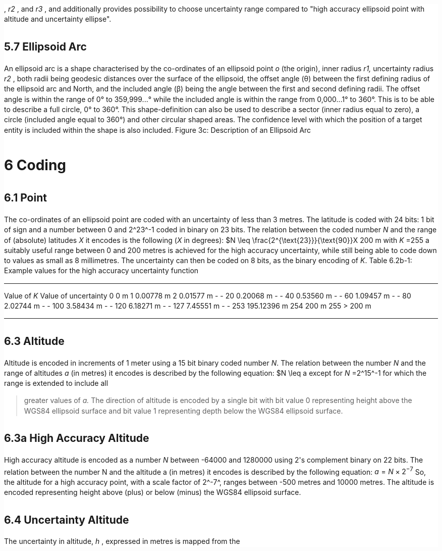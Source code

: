 , _r2_ , and _r3_ , and additionally provides possibility to choose
uncertainty range compared to \"high accuracy ellipsoid point with altitude
and uncertainty ellipse\".
## 5.7 Ellipsoid Arc
An ellipsoid arc is a shape characterised by the co-ordinates of an ellipsoid
point _o_ (the origin), inner radius _r1,_ uncertainty radius _r2_ , both
radii being geodesic distances over the surface of the ellipsoid, the offset
angle (θ) between the first defining radius of the ellipsoid arc and North,
and the included angle (β) being the angle between the first and second
defining radii. The offset angle is within the range of 0° to 359,999...°
while the included angle is within the range from 0,000...1° to 360°. This is
to be able to describe a full circle, 0° to 360°.
This shape-definition can also be used to describe a sector (inner radius
equal to zero), a circle (included angle equal to 360°) and other circular
shaped areas. The confidence level with which the position of a target entity
is included within the shape is also included.
Figure 3c: Description of an Ellipsoid Arc
# 6 Coding
## 6.1 Point
The co-ordinates of an ellipsoid point are coded with an uncertainty of less
than 3 metres.
The latitude is coded with 24 bits: 1 bit of sign and a number between 0 and
2^23^-1 coded in binary on 23 bits. The relation between the coded number _N_
and the range of (absolute) latitudes _X_ it encodes is the following (_X_ in
degrees):
$N \leq \frac{2^{\text{23}}}{\text{90}}X  200 m with _K_ =255 a suitably useful range between 0 and 200
metres is achieved for the high accuracy uncertainty, while still being able
to code down to values as small as 8 millimetres. The uncertainty can then be
coded on 8 bits, as the binary encoding of _K_.
Table 6.2b-1: Example values for the high accuracy uncertainty function
* * *
Value of _K_ Value of uncertainty 0 0 m 1 0.00778 m 2 0.01577 m \- - 20
0.20068 m \- - 40 0.53560 m \- - 60 1.09457 m \- - 80 2.02744 m \- - 100
3.58434 m \- - 120 6.18271 m \- - 127 7.45551 m \- - 253 195.12396 m 254 200 m
255 > 200 m
* * *
## 6.3 Altitude
Altitude is encoded in increments of 1 meter using a 15 bit binary coded
number _N_. The relation between the number _N_ and the range of altitudes _a_
(in metres) it encodes is described by the following equation:
$N \leq a  except for _N_ =2^15^-1 for which the range is extended to include all
> greater values of _a._
The direction of altitude is encoded by a single bit with bit value 0
representing height above the WGS84 ellipsoid surface and bit value 1
representing depth below the WGS84 ellipsoid surface.
## 6.3a High Accuracy Altitude
High accuracy altitude is encoded as a number _N_ between -64000 and 1280000
using 2\'s complement binary on 22 bits. The relation between the number N and
the altitude a (in metres) it encodes is described by the following equation:
$a = N \times 2^{- 7}$
So, the altitude for a high accuracy point, with a scale factor of 2^-7^,
ranges between -500 metres and 10000 metres. The altitude is encoded
representing height above (plus) or below (minus) the WGS84 ellipsoid surface.
## 6.4 Uncertainty Altitude
The uncertainty in altitude, _h_ , expressed in metres is mapped from the